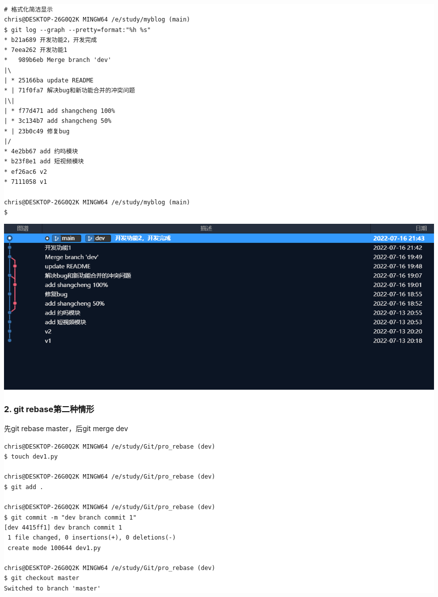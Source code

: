 ```shell
# 格式化简洁显示
chris@DESKTOP-26G0Q2K MINGW64 /e/study/myblog (main)
$ git log --graph --pretty=format:"%h %s"
* b21a689 开发功能2，开发完成
* 7eea262 开发功能1
*   989b6eb Merge branch 'dev'
|\
| * 25166ba update README
* | 71f0fa7 解决bug和新功能合并的冲突问题
|\|
| * f77d471 add shangcheng 100%
| * 3c134b7 add shangcheng 50%
* | 23b0c49 修复bug
|/
* 4e2bb67 add 约吗模块
* b23f8e1 add 短视频模块
* ef26ac6 v2
* 7111058 v1

chris@DESKTOP-26G0Q2K MINGW64 /e/study/myblog (main)
$

```

![image-20220717190615276](../images/image-20220717190615276.png)



### 2. git rebase第二种情形

先git rebase master，后git merge dev

```shell
chris@DESKTOP-26G0Q2K MINGW64 /e/study/Git/pro_rebase (dev)
$ touch dev1.py

chris@DESKTOP-26G0Q2K MINGW64 /e/study/Git/pro_rebase (dev)
$ git add .

chris@DESKTOP-26G0Q2K MINGW64 /e/study/Git/pro_rebase (dev)
$ git commit -m "dev branch commit 1"
[dev 4415ff1] dev branch commit 1
 1 file changed, 0 insertions(+), 0 deletions(-)
 create mode 100644 dev1.py

chris@DESKTOP-26G0Q2K MINGW64 /e/study/Git/pro_rebase (dev)
$ git checkout master
Switched to branch 'master'
```